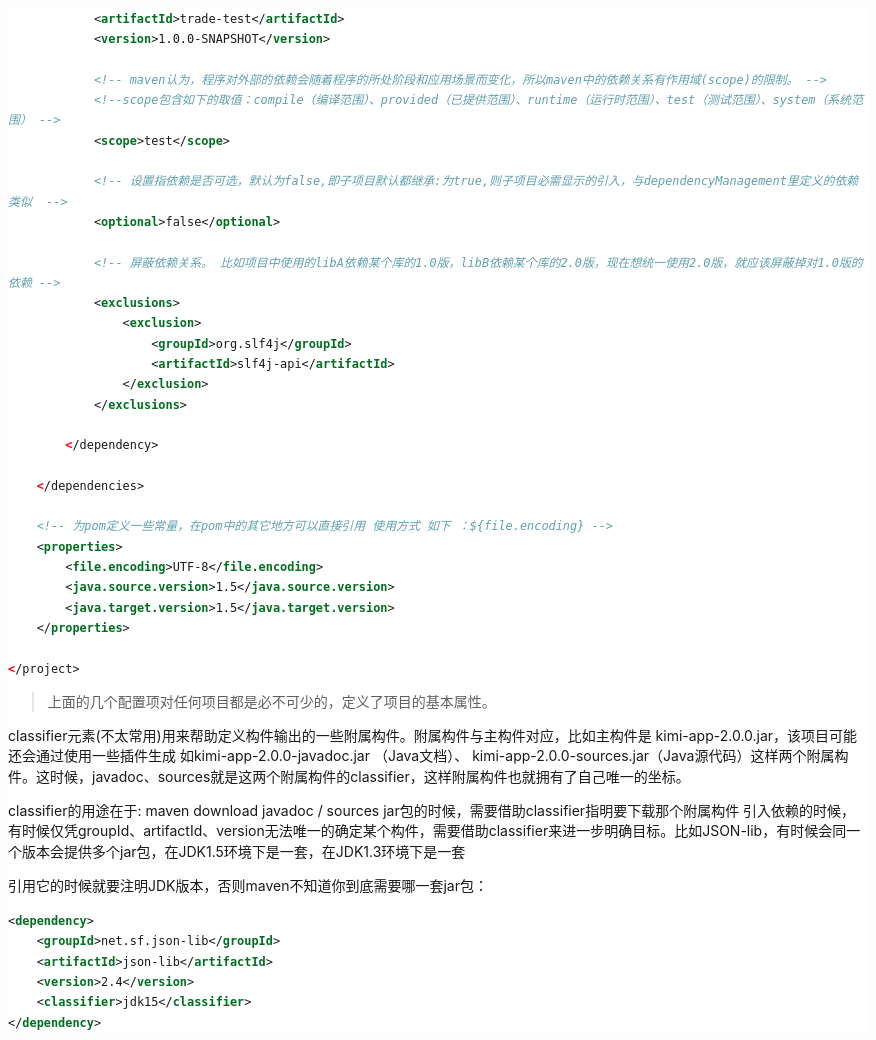 ```xml
            <artifactId>trade-test</artifactId>  
            <version>1.0.0-SNAPSHOT</version>  
  
            <!-- maven认为，程序对外部的依赖会随着程序的所处阶段和应用场景而变化，所以maven中的依赖关系有作用域(scope)的限制。 -->  
            <!--scope包含如下的取值：compile（编译范围）、provided（已提供范围）、runtime（运行时范围）、test（测试范围）、system（系统范围） -->  
            <scope>test</scope>  
  
            <!-- 设置指依赖是否可选，默认为false,即子项目默认都继承:为true,则子项目必需显示的引入，与dependencyManagement里定义的依赖类似  -->  
            <optional>false</optional>  
  
            <!-- 屏蔽依赖关系。 比如项目中使用的libA依赖某个库的1.0版，libB依赖某个库的2.0版，现在想统一使用2.0版，就应该屏蔽掉对1.0版的依赖 -->  
            <exclusions>  
                <exclusion>  
                    <groupId>org.slf4j</groupId>  
                    <artifactId>slf4j-api</artifactId>  
                </exclusion>  
            </exclusions>  
  
        </dependency>  
  
    </dependencies>  
  
    <!-- 为pom定义一些常量，在pom中的其它地方可以直接引用 使用方式 如下 ：${file.encoding} -->  
    <properties>  
        <file.encoding>UTF-8</file.encoding>  
        <java.source.version>1.5</java.source.version>  
        <java.target.version>1.5</java.target.version>  
    </properties>  
   
</project> 

```
 
> 上面的几个配置项对任何项目都是必不可少的，定义了项目的基本属性。

classifier元素(不太常用)用来帮助定义构件输出的一些附属构件。附属构件与主构件对应，比如主构件是 kimi-app-2.0.0.jar，该项目可能还会通过使用一些插件生成 如kimi-app-2.0.0-javadoc.jar （Java文档）、 kimi-app-2.0.0-sources.jar（Java源代码）这样两个附属构件。这时候，javadoc、sources就是这两个附属构件的classifier，这样附属构件也就拥有了自己唯一的坐标。

classifier的用途在于: maven download javadoc / sources jar包的时候，需要借助classifier指明要下载那个附属构件
引入依赖的时候，有时候仅凭groupId、artifactId、version无法唯一的确定某个构件，需要借助classifier来进一步明确目标。比如JSON-lib，有时候会同一个版本会提供多个jar包，在JDK1.5环境下是一套，在JDK1.3环境下是一套

引用它的时候就要注明JDK版本，否则maven不知道你到底需要哪一套jar包：
```xml
<dependency>
    <groupId>net.sf.json-lib</groupId>
    <artifactId>json-lib</artifactId>
    <version>2.4</version>
    <classifier>jdk15</classifier>
</dependency>
```

